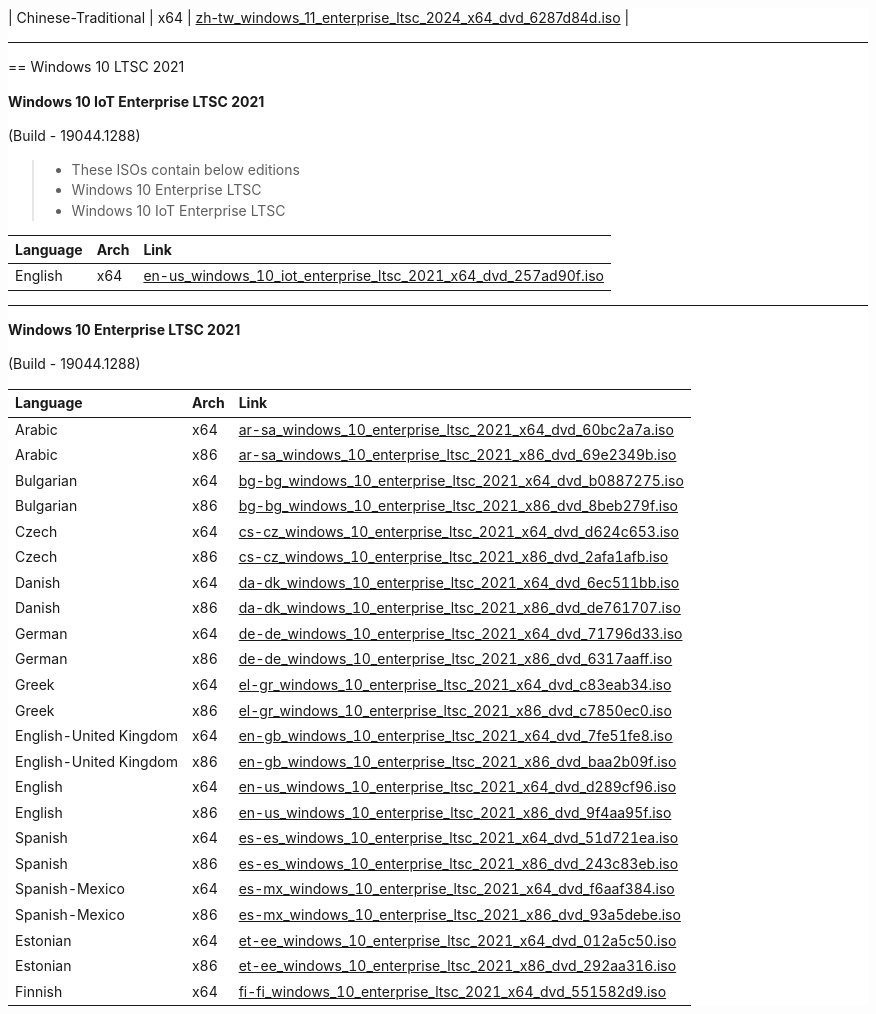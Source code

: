 | Chinese-Traditional         | x64  | [zh-tw_windows_11_enterprise_ltsc_2024_x64_dvd_6287d84d.iso](https://drive.massgrave.dev/zh-tw_windows_11_enterprise_ltsc_2024_x64_dvd_6287d84d.iso)           |

---

== Windows 10 LTSC 2021

**Windows 10 IoT Enterprise LTSC 2021**

(Build - 19044.1288)

> - These ISOs contain below editions    
> - Windows 10 Enterprise LTSC  
> - Windows 10 IoT Enterprise LTSC   

| Language | Arch | Link                                                                                                                                                         |
|:---------|:-----|:-------------------------------------------------------------------------------------------------------------------------------------------------------------|
| English  | x64  | [en-us_windows_10_iot_enterprise_ltsc_2021_x64_dvd_257ad90f.iso](https://drive.massgrave.dev/en-us_windows_10_iot_enterprise_ltsc_2021_x64_dvd_257ad90f.iso) |

---

**Windows 10 Enterprise LTSC 2021**

(Build - 19044.1288)

| Language               | Arch | Link                                                                                                                                                           |
|:-----------------------|:-----|:---------------------------------------------------------------------------------------------------------------------------------------------------------------|
| Arabic                 | x64  | [ar-sa_windows_10_enterprise_ltsc_2021_x64_dvd_60bc2a7a.iso](https://drive.massgrave.dev/ar-sa_windows_10_enterprise_ltsc_2021_x64_dvd_60bc2a7a.iso)           |
| Arabic                 | x86  | [ar-sa_windows_10_enterprise_ltsc_2021_x86_dvd_69e2349b.iso](https://drive.massgrave.dev/ar-sa_windows_10_enterprise_ltsc_2021_x86_dvd_69e2349b.iso)           |
| Bulgarian              | x64  | [bg-bg_windows_10_enterprise_ltsc_2021_x64_dvd_b0887275.iso](https://drive.massgrave.dev/bg-bg_windows_10_enterprise_ltsc_2021_x64_dvd_b0887275.iso)           |
| Bulgarian              | x86  | [bg-bg_windows_10_enterprise_ltsc_2021_x86_dvd_8beb279f.iso](https://drive.massgrave.dev/bg-bg_windows_10_enterprise_ltsc_2021_x86_dvd_8beb279f.iso)           |
| Czech                  | x64  | [cs-cz_windows_10_enterprise_ltsc_2021_x64_dvd_d624c653.iso](https://drive.massgrave.dev/cs-cz_windows_10_enterprise_ltsc_2021_x64_dvd_d624c653.iso)           |
| Czech                  | x86  | [cs-cz_windows_10_enterprise_ltsc_2021_x86_dvd_2afa1afb.iso](https://drive.massgrave.dev/cs-cz_windows_10_enterprise_ltsc_2021_x86_dvd_2afa1afb.iso)           |
| Danish                 | x64  | [da-dk_windows_10_enterprise_ltsc_2021_x64_dvd_6ec511bb.iso](https://drive.massgrave.dev/da-dk_windows_10_enterprise_ltsc_2021_x64_dvd_6ec511bb.iso)           |
| Danish                 | x86  | [da-dk_windows_10_enterprise_ltsc_2021_x86_dvd_de761707.iso](https://drive.massgrave.dev/da-dk_windows_10_enterprise_ltsc_2021_x86_dvd_de761707.iso)           |
| German                 | x64  | [de-de_windows_10_enterprise_ltsc_2021_x64_dvd_71796d33.iso](https://drive.massgrave.dev/de-de_windows_10_enterprise_ltsc_2021_x64_dvd_71796d33.iso)           |
| German                 | x86  | [de-de_windows_10_enterprise_ltsc_2021_x86_dvd_6317aaff.iso](https://drive.massgrave.dev/de-de_windows_10_enterprise_ltsc_2021_x86_dvd_6317aaff.iso)           |
| Greek                  | x64  | [el-gr_windows_10_enterprise_ltsc_2021_x64_dvd_c83eab34.iso](https://drive.massgrave.dev/el-gr_windows_10_enterprise_ltsc_2021_x64_dvd_c83eab34.iso)           |
| Greek                  | x86  | [el-gr_windows_10_enterprise_ltsc_2021_x86_dvd_c7850ec0.iso](https://drive.massgrave.dev/el-gr_windows_10_enterprise_ltsc_2021_x86_dvd_c7850ec0.iso)           |
| English-United Kingdom | x64  | [en-gb_windows_10_enterprise_ltsc_2021_x64_dvd_7fe51fe8.iso](https://drive.massgrave.dev/en-gb_windows_10_enterprise_ltsc_2021_x64_dvd_7fe51fe8.iso)           |
| English-United Kingdom | x86  | [en-gb_windows_10_enterprise_ltsc_2021_x86_dvd_baa2b09f.iso](https://drive.massgrave.dev/en-gb_windows_10_enterprise_ltsc_2021_x86_dvd_baa2b09f.iso)           |
| English                | x64  | [en-us_windows_10_enterprise_ltsc_2021_x64_dvd_d289cf96.iso](https://drive.massgrave.dev/en-us_windows_10_enterprise_ltsc_2021_x64_dvd_d289cf96.iso)           |
| English                | x86  | [en-us_windows_10_enterprise_ltsc_2021_x86_dvd_9f4aa95f.iso](https://drive.massgrave.dev/en-us_windows_10_enterprise_ltsc_2021_x86_dvd_9f4aa95f.iso)           |
| Spanish                | x64  | [es-es_windows_10_enterprise_ltsc_2021_x64_dvd_51d721ea.iso](https://drive.massgrave.dev/es-es_windows_10_enterprise_ltsc_2021_x64_dvd_51d721ea.iso)           |
| Spanish                | x86  | [es-es_windows_10_enterprise_ltsc_2021_x86_dvd_243c83eb.iso](https://drive.massgrave.dev/es-es_windows_10_enterprise_ltsc_2021_x86_dvd_243c83eb.iso)           |
| Spanish-Mexico         | x64  | [es-mx_windows_10_enterprise_ltsc_2021_x64_dvd_f6aaf384.iso](https://drive.massgrave.dev/es-mx_windows_10_enterprise_ltsc_2021_x64_dvd_f6aaf384.iso)           |
| Spanish-Mexico         | x86  | [es-mx_windows_10_enterprise_ltsc_2021_x86_dvd_93a5debe.iso](https://drive.massgrave.dev/es-mx_windows_10_enterprise_ltsc_2021_x86_dvd_93a5debe.iso)           |
| Estonian               | x64  | [et-ee_windows_10_enterprise_ltsc_2021_x64_dvd_012a5c50.iso](https://drive.massgrave.dev/et-ee_windows_10_enterprise_ltsc_2021_x64_dvd_012a5c50.iso)           |
| Estonian               | x86  | [et-ee_windows_10_enterprise_ltsc_2021_x86_dvd_292aa316.iso](https://drive.massgrave.dev/et-ee_windows_10_enterprise_ltsc_2021_x86_dvd_292aa316.iso)           |
| Finnish                | x64  | [fi-fi_windows_10_enterprise_ltsc_2021_x64_dvd_551582d9.iso](https://drive.massgrave.dev/fi-fi_windows_10_enterprise_ltsc_2021_x64_dvd_551582d9.iso)           |